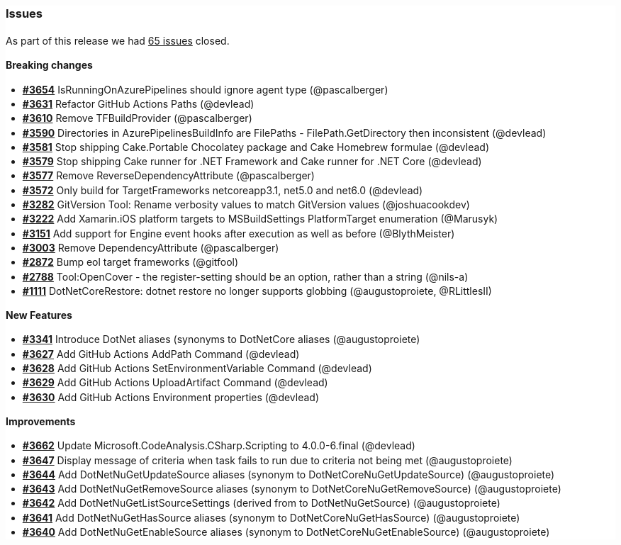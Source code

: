 ### Issues

As part of this release we had [65 issues](https://github.com/cake-build/cake/milestone/71?closed=1) closed.

__Breaking changes__

- [__#3654__](https://github.com/cake-build/cake/issues/3654) IsRunningOnAzurePipelines should ignore agent type (@pascalberger)
- [__#3631__](https://github.com/cake-build/cake/issues/3631) Refactor GitHub Actions Paths (@devlead)
- [__#3610__](https://github.com/cake-build/cake/issues/3610) Remove TFBuildProvider (@pascalberger)
- [__#3590__](https://github.com/cake-build/cake/issues/3590) Directories in AzurePipelinesBuildInfo are FilePaths - FilePath.GetDirectory then inconsistent (@devlead)
- [__#3581__](https://github.com/cake-build/cake/issues/3581) Stop shipping Cake.Portable Chocolatey package and Cake Homebrew formulae (@devlead)
- [__#3579__](https://github.com/cake-build/cake/issues/3579) Stop shipping Cake runner for .NET Framework and Cake runner for .NET Core (@devlead)
- [__#3577__](https://github.com/cake-build/cake/issues/3577) Remove ReverseDependencyAttribute (@pascalberger)
- [__#3572__](https://github.com/cake-build/cake/issues/3572) Only build for TargetFrameworks netcoreapp3.1, net5.0 and net6.0 (@devlead)
- [__#3282__](https://github.com/cake-build/cake/issues/3282) GitVersion Tool: Rename verbosity values to match GitVersion values (@joshuacookdev)
- [__#3222__](https://github.com/cake-build/cake/issues/3222) Add Xamarin.iOS platform targets to MSBuildSettings PlatformTarget enumeration (@Marusyk)
- [__#3151__](https://github.com/cake-build/cake/issues/3151) Add support for Engine event hooks after execution as well as before (@BlythMeister)
- [__#3003__](https://github.com/cake-build/cake/issues/3003) Remove DependencyAttribute (@pascalberger)
- [__#2872__](https://github.com/cake-build/cake/issues/2872) Bump eol target frameworks (@gitfool)
- [__#2788__](https://github.com/cake-build/cake/issues/2788) Tool:OpenCover - the register-setting should be an option, rather than a string (@nils-a)
- [__#1111__](https://github.com/cake-build/cake/issues/1111) DotNetCoreRestore: dotnet restore no longer supports globbing (@augustoproiete, @RLittlesII)

__New Features__

- [__#3341__](https://github.com/cake-build/cake/issues/3341) Introduce DotNet aliases (synonyms to DotNetCore aliases (@augustoproiete)
- [__#3627__](https://github.com/cake-build/cake/issues/3627) Add GitHub Actions AddPath Command (@devlead)
- [__#3628__](https://github.com/cake-build/cake/issues/3628) Add GitHub Actions SetEnvironmentVariable Command (@devlead)
- [__#3629__](https://github.com/cake-build/cake/issues/3629) Add GitHub Actions UploadArtifact Command (@devlead)
- [__#3630__](https://github.com/cake-build/cake/issues/3630) Add GitHub Actions Environment properties (@devlead)

__Improvements__

- [__#3662__](https://github.com/cake-build/cake/issues/3662) Update Microsoft.CodeAnalysis.CSharp.Scripting to 4.0.0-6.final (@devlead)
- [__#3647__](https://github.com/cake-build/cake/issues/3647) Display message of criteria when task fails to run due to criteria not being met (@augustoproiete)
- [__#3644__](https://github.com/cake-build/cake/issues/3644) Add DotNetNuGetUpdateSource aliases (synonym to DotNetCoreNuGetUpdateSource) (@augustoproiete)
- [__#3643__](https://github.com/cake-build/cake/issues/3643) Add DotNetNuGetRemoveSource aliases (synonym to DotNetCoreNuGetRemoveSource) (@augustoproiete)
- [__#3642__](https://github.com/cake-build/cake/issues/3642) Add DotNetNuGetListSourceSettings (derived from to DotNetNuGetSource) (@augustoproiete)
- [__#3641__](https://github.com/cake-build/cake/issues/3641) Add DotNetNuGetHasSource aliases (synonym to DotNetCoreNuGetHasSource) (@augustoproiete)
- [__#3640__](https://github.com/cake-build/cake/issues/3640) Add DotNetNuGetEnableSource aliases (synonym to DotNetCoreNuGetEnableSource) (@augustoproiete)